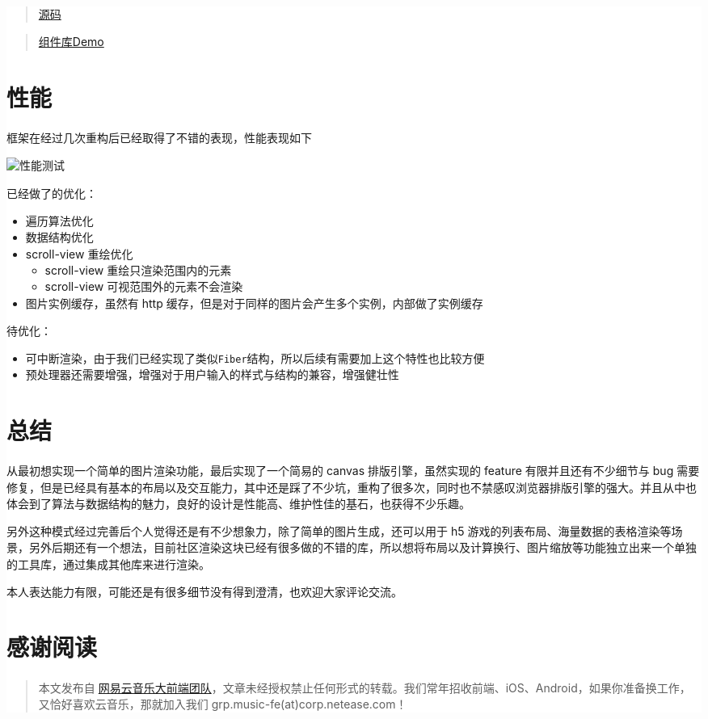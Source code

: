 > [源码](https://github.com/Gitjinfeiyang/easy-canvas)

> [组件库Demo](https://gitjinfeiyang.github.io/easy-canvas/example/ui.html)

# 性能

框架在经过几次重构后已经取得了不错的表现，性能表现如下

![性能测试](https://p6.music.126.net/obj/wonDlsKUwrLClGjCm8Kx/12334260989/039d/c99d/b4f7/ef4f95bc62133ac4468ab5fba28ee532.png)

已经做了的优化：

- 遍历算法优化
- 数据结构优化
- scroll-view 重绘优化
  - scroll-view 重绘只渲染范围内的元素
  - scroll-view 可视范围外的元素不会渲染
- 图片实例缓存，虽然有 http 缓存，但是对于同样的图片会产生多个实例，内部做了实例缓存

待优化：

- 可中断渲染，由于我们已经实现了类似`Fiber`结构，所以后续有需要加上这个特性也比较方便
- 预处理器还需要增强，增强对于用户输入的样式与结构的兼容，增强健壮性

# 总结

从最初想实现一个简单的图片渲染功能，最后实现了一个简易的 canvas 排版引擎，虽然实现的 feature 有限并且还有不少细节与 bug 需要修复，但是已经具有基本的布局以及交互能力，其中还是踩了不少坑，重构了很多次，同时也不禁感叹浏览器排版引擎的强大。并且从中也体会到了算法与数据结构的魅力，良好的设计是性能高、维护性佳的基石，也获得不少乐趣。

另外这种模式经过完善后个人觉得还是有不少想象力，除了简单的图片生成，还可以用于 h5 游戏的列表布局、海量数据的表格渲染等场景，另外后期还有一个想法，目前社区渲染这块已经有很多做的不错的库，所以想将布局以及计算换行、图片缩放等功能独立出来一个单独的工具库，通过集成其他库来进行渲染。

本人表达能力有限，可能还是有很多细节没有得到澄清，也欢迎大家评论交流。

# 感谢阅读

> 本文发布自 [网易云音乐大前端团队](https://github.com/x-orpheus)，文章未经授权禁止任何形式的转载。我们常年招收前端、iOS、Android，如果你准备换工作，又恰好喜欢云音乐，那就加入我们 grp.music-fe(at)corp.netease.com！
